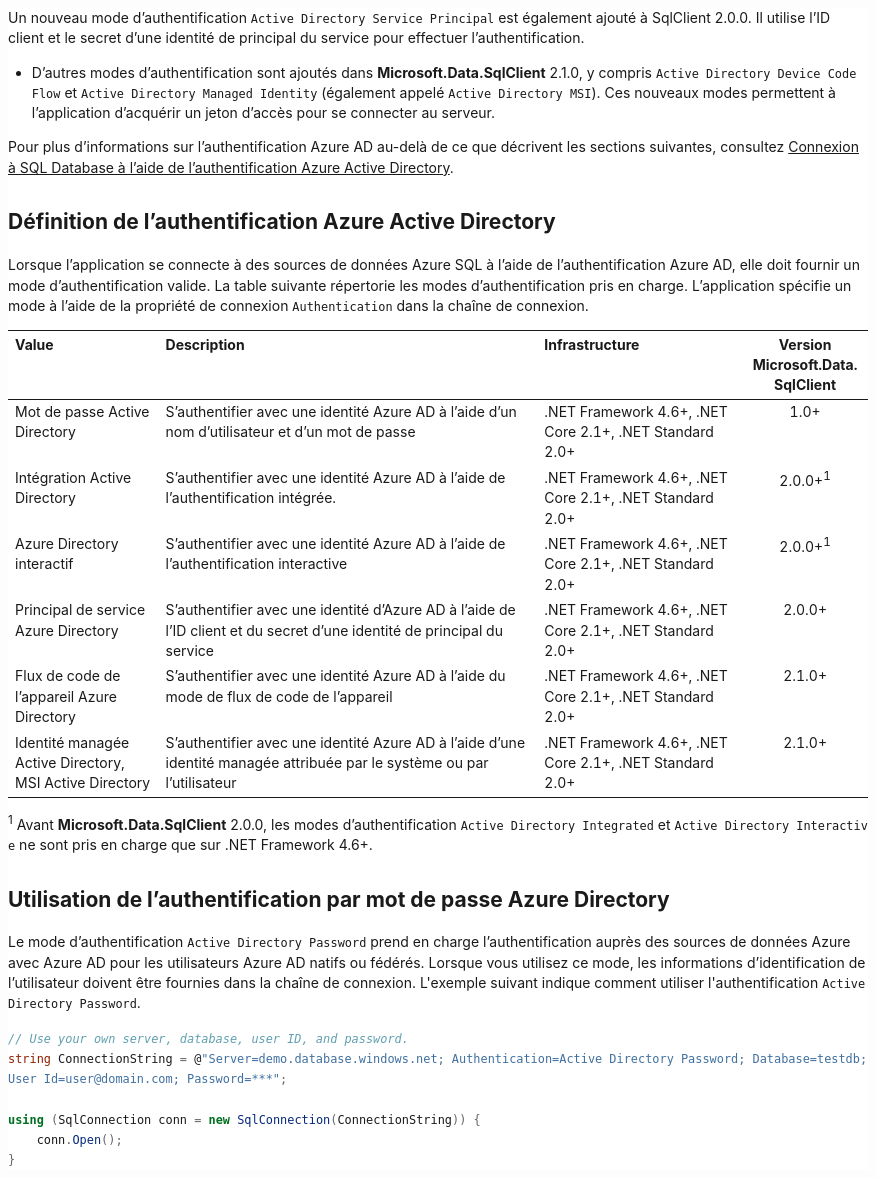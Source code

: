   Un nouveau mode d’authentification `Active Directory Service Principal` est également ajouté à SqlClient 2.0.0. Il utilise l’ID client et le secret d’une identité de principal du service pour effectuer l’authentification. 

- D’autres modes d’authentification sont ajoutés dans **Microsoft.Data.SqlClient** 2.1.0, y compris `Active Directory Device Code Flow` et `Active Directory Managed Identity` (également appelé `Active Directory MSI`). Ces nouveaux modes permettent à l’application d’acquérir un jeton d’accès pour se connecter au serveur. 

Pour plus d’informations sur l’authentification Azure AD au-delà de ce que décrivent les sections suivantes, consultez [Connexion à SQL Database à l’aide de l’authentification Azure Active Directory](/azure/azure-sql/database/authentication-aad-overview).

## <a name="setting-azure-active-directory-authentication"></a>Définition de l’authentification Azure Active Directory

Lorsque l’application se connecte à des sources de données Azure SQL à l’aide de l’authentification Azure AD, elle doit fournir un mode d’authentification valide. La table suivante répertorie les modes d’authentification pris en charge. L’application spécifie un mode à l’aide de la propriété de connexion `Authentication` dans la chaîne de connexion.

| Value | Description  | Infrastructure    | Version Microsoft.Data.SqlClient |
|:--|:--|:--|:--:|
| Mot de passe Active Directory | S’authentifier avec une identité Azure AD à l’aide d’un nom d’utilisateur et d’un mot de passe | .NET Framework 4.6+, .NET Core 2.1+, .NET Standard 2.0+  | 1.0+|
| Intégration Active Directory |S’authentifier avec une identité Azure AD à l’aide de l’authentification intégrée. | .NET Framework 4.6+, .NET Core 2.1+, .NET Standard 2.0+ | 2.0.0+<sup>1</sup> |
| Azure Directory interactif | S’authentifier avec une identité Azure AD à l’aide de l’authentification interactive | .NET Framework 4.6+, .NET Core 2.1+, .NET Standard 2.0+ | 2.0.0+<sup>1</sup> |
| Principal de service Azure Directory | S’authentifier avec une identité d’Azure AD à l’aide de l’ID client et du secret d’une identité de principal du service | .NET Framework 4.6+, .NET Core 2.1+, .NET Standard 2.0+ | 2.0.0+ |
| Flux de code de l’appareil Azure Directory | S’authentifier avec une identité Azure AD à l’aide du mode de flux de code de l’appareil | .NET Framework 4.6+, .NET Core 2.1+, .NET Standard 2.0+ | 2.1.0+ |
| Identité managée Active Directory, <br>MSI Active Directory | S’authentifier avec une identité Azure AD à l’aide d’une identité managée attribuée par le système ou par l’utilisateur | .NET Framework 4.6+, .NET Core 2.1+, .NET Standard 2.0+ | 2.1.0+ |

<sup>1</sup> Avant **Microsoft.Data.SqlClient** 2.0.0, les modes d’authentification `Active Directory Integrated` et `Active Directory Interactive` ne sont pris en charge que sur .NET Framework 4.6+.

## <a name="using-active-directory-password-authentication"></a>Utilisation de l’authentification par mot de passe Azure Directory

Le mode d’authentification `Active Directory Password` prend en charge l’authentification auprès des sources de données Azure avec Azure AD pour les utilisateurs Azure AD natifs ou fédérés. Lorsque vous utilisez ce mode, les informations d’identification de l’utilisateur doivent être fournies dans la chaîne de connexion. L'exemple suivant indique comment utiliser l'authentification `Active Directory Password`.

```c#
// Use your own server, database, user ID, and password.
string ConnectionString = @"Server=demo.database.windows.net; Authentication=Active Directory Password; Database=testdb; User Id=user@domain.com; Password=***";

using (SqlConnection conn = new SqlConnection(ConnectionString)) {
    conn.Open();
}
```
